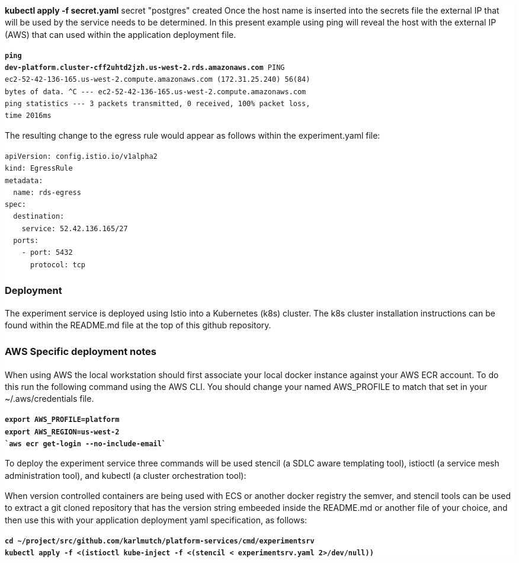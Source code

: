 <b>kubectl apply -f secret.yaml</b>
secret "postgres" created
</code></pre>
Once the host name is inserted into the secrets file the external IP that will be used by the service needs to be determined.  In this present example using ping will reveal the host with the external IP (AWS) that can used within the application deployment file.
<code><pre><b>ping dev-platform.cluster-cff2uhtd2jzh.us-west-2.rds.amazonaws.com</b>
PING ec2-52-42-136-165.us-west-2.compute.amazonaws.com (172.31.25.240) 56(84) bytes of data.
^C
--- ec2-52-42-136-165.us-west-2.compute.amazonaws.com ping statistics ---
3 packets transmitted, 0 received, 100% packet loss, time 2016ms
</code></pre>
 The resulting change to the egress rule would appear as follows within the experiment.yaml file:

<pre><code>apiVersion: config.istio.io/v1alpha2
kind: EgressRule
metadata:
  name: rds-egress
spec:
  destination:
    service: 52.42.136.165/27
  ports:
    - port: 5432
      protocol: tcp
</code></pre>

### Deployment

The experiment service is deployed using Istio into a Kubernetes (k8s) cluster.  The k8s cluster installation instructions can be found within the README.md file at the top of this github repository.  

### AWS Specific deployment notes

When using AWS the local workstation should first associate your local docker instance against your AWS ECR account. To do this run the following command using the AWS CLI.  You should change your named AWS_PROFILE to match that set in your ~/.aws/credentials file.

<pre><code><b>export AWS_PROFILE=platform
export AWS_REGION=us-west-2
`aws ecr get-login --no-include-email`
</b></code></pre>

To deploy the experiment service three commands will be used stencil (a SDLC aware templating tool), istioctl (a service mesh administration tool), and kubectl (a cluster orchestration tool):

When version controlled containers are being used with ECS or another docker registry the semver, and stencil tools can be used to extract a git cloned repository that has the version string embeeded inside the README.md or another file of your choice, and then use this with your application deployment yaml specification, as follows:

<pre><code><b>cd ~/project/src/github.com/karlmutch/platform-services/cmd/experimentsrv</b>
<b>kubectl apply -f <(istioctl kube-inject -f <(stencil < experimentsrv.yaml 2>/dev/null))
</b></code></pre>
